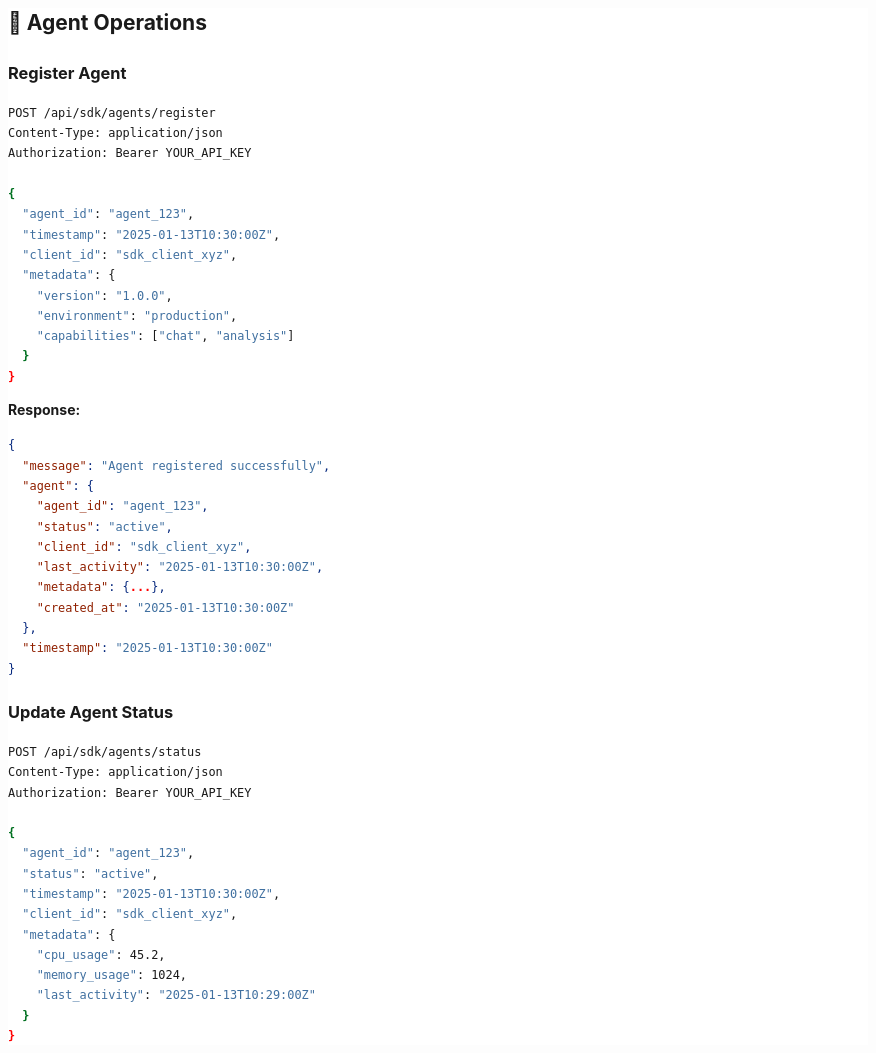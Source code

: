 ## 🤖 Agent Operations

### Register Agent
```bash
POST /api/sdk/agents/register
Content-Type: application/json
Authorization: Bearer YOUR_API_KEY

{
  "agent_id": "agent_123",
  "timestamp": "2025-01-13T10:30:00Z",
  "client_id": "sdk_client_xyz",
  "metadata": {
    "version": "1.0.0",
    "environment": "production",
    "capabilities": ["chat", "analysis"]
  }
}
```

**Response:**
```json
{
  "message": "Agent registered successfully",
  "agent": {
    "agent_id": "agent_123",
    "status": "active",
    "client_id": "sdk_client_xyz",
    "last_activity": "2025-01-13T10:30:00Z",
    "metadata": {...},
    "created_at": "2025-01-13T10:30:00Z"
  },
  "timestamp": "2025-01-13T10:30:00Z"
}
```

### Update Agent Status
```bash
POST /api/sdk/agents/status
Content-Type: application/json
Authorization: Bearer YOUR_API_KEY

{
  "agent_id": "agent_123",
  "status": "active",
  "timestamp": "2025-01-13T10:30:00Z",
  "client_id": "sdk_client_xyz",
  "metadata": {
    "cpu_usage": 45.2,
    "memory_usage": 1024,
    "last_activity": "2025-01-13T10:29:00Z"
  }
}
```
